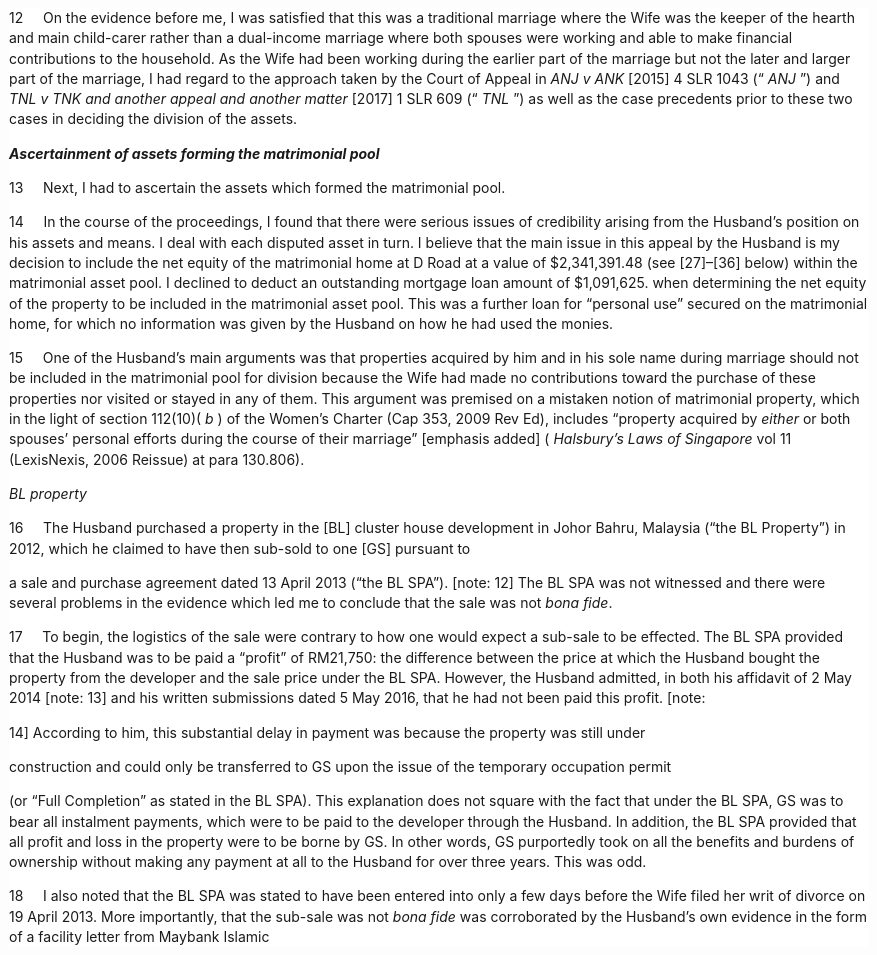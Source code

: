 12     On the evidence before me, I was satisfied that this was a traditional marriage where the Wife was the keeper of the hearth and main child-carer rather than a dual-income marriage where both spouses were working and able to make financial contributions to the household. As the Wife had been working during the earlier part of the marriage but not the later and larger part of the marriage, I had regard to the approach taken by the Court of Appeal in _ANJ v ANK_ [2015] 4 SLR 1043 (“ _ANJ_ ”) and _TNL v TNK and another appeal and another matter_ [2017] 1 SLR 609 (“ _TNL_ ”) as well as the case precedents prior to these two cases in deciding the division of the assets. 

**_Ascertainment of assets forming the matrimonial pool_** 

13     Next, I had to ascertain the assets which formed the matrimonial pool. 

14     In the course of the proceedings, I found that there were serious issues of credibility arising from the Husband’s position on his assets and means. I deal with each disputed asset in turn. I believe that the main issue in this appeal by the Husband is my decision to include the net equity of the matrimonial home at D Road at a value of $2,341,391.48 (see [27]–[36] below) within the matrimonial asset pool. I declined to deduct an outstanding mortgage loan amount of $1,091,625. when determining the net equity of the property to be included in the matrimonial asset pool. This was a further loan for “personal use” secured on the matrimonial home, for which no information was given by the Husband on how he had used the monies. 

15     One of the Husband’s main arguments was that properties acquired by him and in his sole name during marriage should not be included in the matrimonial pool for division because the Wife had made no contributions toward the purchase of these properties nor visited or stayed in any of them. This argument was premised on a mistaken notion of matrimonial property, which in the light of section 112(10)( _b_ ) of the Women’s Charter (Cap 353, 2009 Rev Ed), includes “property acquired by _either_ or both spouses’ personal efforts during the course of their marriage” [emphasis added] ( _Halsbury’s Laws of Singapore_ vol 11 (LexisNexis, 2006 Reissue) at para 130.806). 

_BL property_ 

16     The Husband purchased a property in the [BL] cluster house development in Johor Bahru, Malaysia (“the BL Property”) in 2012, which he claimed to have then sub-sold to one [GS] pursuant to 

a sale and purchase agreement dated 13 April 2013 (“the BL SPA”). [note: 12] The BL SPA was not witnessed and there were several problems in the evidence which led me to conclude that the sale was not _bona fide_. 

17     To begin, the logistics of the sale were contrary to how one would expect a sub-sale to be effected. The BL SPA provided that the Husband was to be paid a “profit” of RM21,750: the difference between the price at which the Husband bought the property from the developer and the sale price under the BL SPA. However, the Husband admitted, in both his affidavit of 2 May 2014 [note: 13] and his written submissions dated 5 May 2016, that he had not been paid this profit. [note: 

14] According to him, this substantial delay in payment was because the property was still under 

construction and could only be transferred to GS upon the issue of the temporary occupation permit 


(or “Full Completion” as stated in the BL SPA). This explanation does not square with the fact that under the BL SPA, GS was to bear all instalment payments, which were to be paid to the developer through the Husband. In addition, the BL SPA provided that all profit and loss in the property were to be borne by GS. In other words, GS purportedly took on all the benefits and burdens of ownership without making any payment at all to the Husband for over three years. This was odd. 

18     I also noted that the BL SPA was stated to have been entered into only a few days before the Wife filed her writ of divorce on 19 April 2013. More importantly, that the sub-sale was not _bona fide_ was corroborated by the Husband’s own evidence in the form of a facility letter from Maybank Islamic 
